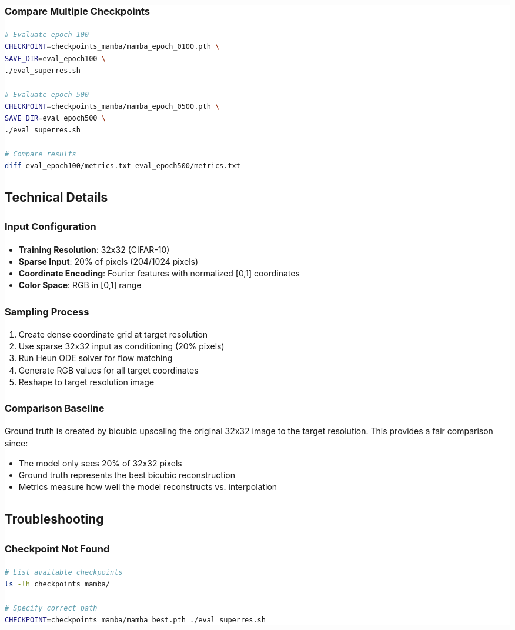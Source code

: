 ### Compare Multiple Checkpoints

```bash
# Evaluate epoch 100
CHECKPOINT=checkpoints_mamba/mamba_epoch_0100.pth \
SAVE_DIR=eval_epoch100 \
./eval_superres.sh

# Evaluate epoch 500
CHECKPOINT=checkpoints_mamba/mamba_epoch_0500.pth \
SAVE_DIR=eval_epoch500 \
./eval_superres.sh

# Compare results
diff eval_epoch100/metrics.txt eval_epoch500/metrics.txt
```

## Technical Details

### Input Configuration

- **Training Resolution**: 32x32 (CIFAR-10)
- **Sparse Input**: 20% of pixels (204/1024 pixels)
- **Coordinate Encoding**: Fourier features with normalized [0,1] coordinates
- **Color Space**: RGB in [0,1] range

### Sampling Process

1. Create dense coordinate grid at target resolution
2. Use sparse 32x32 input as conditioning (20% pixels)
3. Run Heun ODE solver for flow matching
4. Generate RGB values for all target coordinates
5. Reshape to target resolution image

### Comparison Baseline

Ground truth is created by bicubic upscaling the original 32x32 image to the target resolution. This provides a fair comparison since:
- The model only sees 20% of 32x32 pixels
- Ground truth represents the best bicubic reconstruction
- Metrics measure how well the model reconstructs vs. interpolation

## Troubleshooting

### Checkpoint Not Found

```bash
# List available checkpoints
ls -lh checkpoints_mamba/

# Specify correct path
CHECKPOINT=checkpoints_mamba/mamba_best.pth ./eval_superres.sh
```
